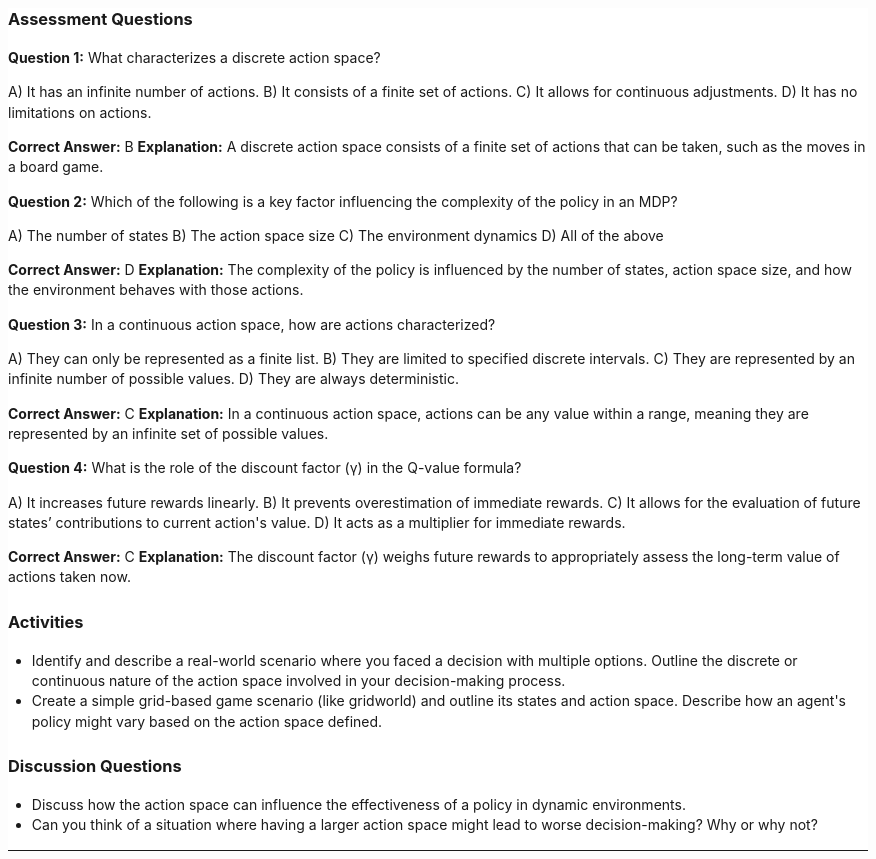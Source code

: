 ### Assessment Questions

**Question 1:** What characterizes a discrete action space?

  A) It has an infinite number of actions.
  B) It consists of a finite set of actions.
  C) It allows for continuous adjustments.
  D) It has no limitations on actions.

**Correct Answer:** B
**Explanation:** A discrete action space consists of a finite set of actions that can be taken, such as the moves in a board game.

**Question 2:** Which of the following is a key factor influencing the complexity of the policy in an MDP?

  A) The number of states
  B) The action space size
  C) The environment dynamics
  D) All of the above

**Correct Answer:** D
**Explanation:** The complexity of the policy is influenced by the number of states, action space size, and how the environment behaves with those actions.

**Question 3:** In a continuous action space, how are actions characterized?

  A) They can only be represented as a finite list.
  B) They are limited to specified discrete intervals.
  C) They are represented by an infinite number of possible values.
  D) They are always deterministic.

**Correct Answer:** C
**Explanation:** In a continuous action space, actions can be any value within a range, meaning they are represented by an infinite set of possible values.

**Question 4:** What is the role of the discount factor (γ) in the Q-value formula?

  A) It increases future rewards linearly.
  B) It prevents overestimation of immediate rewards.
  C) It allows for the evaluation of future states’ contributions to current action's value.
  D) It acts as a multiplier for immediate rewards.

**Correct Answer:** C
**Explanation:** The discount factor (γ) weighs future rewards to appropriately assess the long-term value of actions taken now.

### Activities
- Identify and describe a real-world scenario where you faced a decision with multiple options. Outline the discrete or continuous nature of the action space involved in your decision-making process.
- Create a simple grid-based game scenario (like gridworld) and outline its states and action space. Describe how an agent's policy might vary based on the action space defined.

### Discussion Questions
- Discuss how the action space can influence the effectiveness of a policy in dynamic environments.
- Can you think of a situation where having a larger action space might lead to worse decision-making? Why or why not?

---